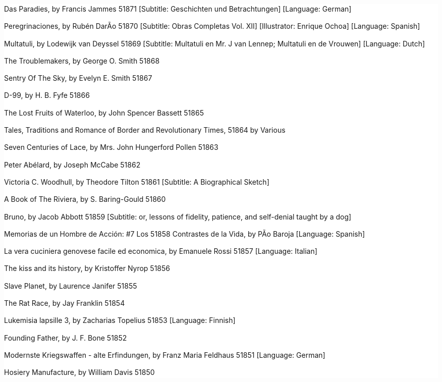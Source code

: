 Das Paradies, by Francis Jammes                                          51871
 [Subtitle: Geschichten und Betrachtungen]
 [Language: German]

Peregrinaciones, by Rubén DarÃ­o                                          51870
 [Subtitle: Obras Completas Vol. XII]
 [Illustrator: Enrique Ochoa]
 [Language: Spanish]

Multatuli, by Lodewijk van Deyssel                                       51869
 [Subtitle: Multatuli en Mr. J van Lennep;
  Multatuli en de Vrouwen]
 [Language: Dutch]

The Troublemakers, by George O. Smith                                    51868

Sentry Of The Sky, by Evelyn E. Smith                                    51867

D-99, by H. B. Fyfe                                                      51866

The Lost Fruits of Waterloo, by John Spencer Bassett                     51865

Tales, Traditions and Romance of Border and Revolutionary Times,         51864
 by Various

Seven Centuries of Lace, by Mrs. John Hungerford Pollen                  51863

Peter Abélard, by Joseph McCabe                                          51862

Victoria C. Woodhull, by Theodore Tilton                                 51861
 [Subtitle: A Biographical Sketch]

A Book of The Riviera, by S. Baring-Gould                                51860

Bruno, by Jacob Abbott                                                   51859
 [Subtitle: or, lessons of fidelity, patience,
  and self-denial taught by a dog]

Memorias de un Hombre de Acción: #7 Los                                  51858
 Contrastes de la Vida, by PÃ­o Baroja
 [Language: Spanish]

La vera cuciniera genovese facile ed economica, by Emanuele Rossi        51857
 [Language: Italian]

The kiss and its history, by Kristoffer Nyrop                            51856

Slave Planet, by Laurence Janifer                                        51855

The Rat Race, by Jay Franklin                                            51854

Lukemisia lapsille 3, by Zacharias Topelius                              51853
 [Language: Finnish]

Founding Father, by J. F. Bone                                           51852

Modernste Kriegswaffen - alte Erfindungen, by Franz Maria Feldhaus       51851
 [Language: German]

Hosiery Manufacture, by William Davis                                    51850
